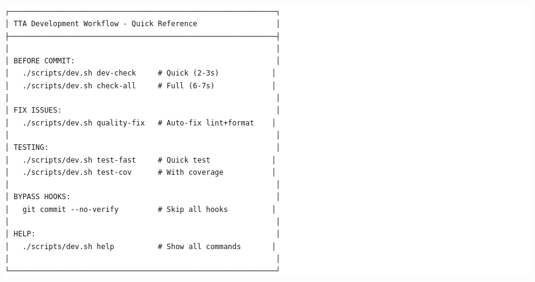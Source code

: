 ```
┌─────────────────────────────────────────────────────────────┐
│ TTA Development Workflow - Quick Reference                  │
├─────────────────────────────────────────────────────────────┤
│                                                             │
│ BEFORE COMMIT:                                              │
│   ./scripts/dev.sh dev-check     # Quick (2-3s)            │
│   ./scripts/dev.sh check-all     # Full (6-7s)             │
│                                                             │
│ FIX ISSUES:                                                 │
│   ./scripts/dev.sh quality-fix   # Auto-fix lint+format    │
│                                                             │
│ TESTING:                                                    │
│   ./scripts/dev.sh test-fast     # Quick test              │
│   ./scripts/dev.sh test-cov      # With coverage           │
│                                                             │
│ BYPASS HOOKS:                                               │
│   git commit --no-verify         # Skip all hooks          │
│                                                             │
│ HELP:                                                       │
│   ./scripts/dev.sh help          # Show all commands       │
│                                                             │
└─────────────────────────────────────────────────────────────┘
```
